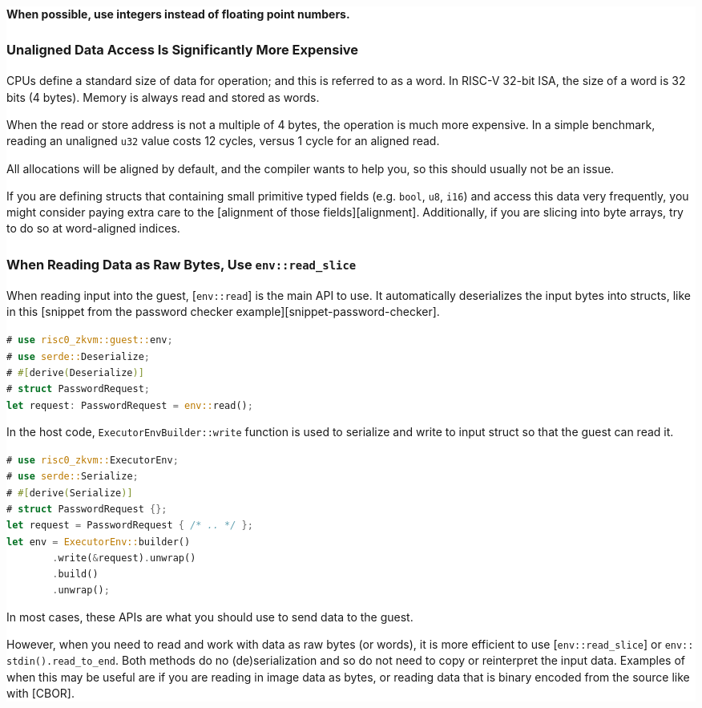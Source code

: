 **When possible, use integers instead of floating point numbers.**

### Unaligned Data Access Is Significantly More Expensive

CPUs define a standard size of data for operation; and this is referred to as a
word. In RISC-V 32-bit ISA, the size of a word is 32 bits (4 bytes). Memory is
always read and stored as words.

When the read or store address is not a multiple of 4 bytes, the operation is
much more expensive. In a simple benchmark, reading an unaligned `u32` value
costs 12 cycles, versus 1 cycle for an aligned read.

All allocations will be aligned by default, and the compiler wants to help you,
so this should usually not be an issue.

If you are defining structs that containing small primitive typed fields (e.g.
`bool`, `u8`, `i16`) and access this data very frequently, you might consider
paying extra care to the [alignment of those fields][alignment]. Additionally,
if you are slicing into byte arrays, try to do so at word-aligned indices.

### When Reading Data as Raw Bytes, Use `env::read_slice`

When reading input into the guest, [`env::read`] is the main API to use. It
automatically deserializes the input bytes into structs, like in this [snippet
from the password checker example][snippet-password-checker].

```rust no_run
# use risc0_zkvm::guest::env;
# use serde::Deserialize;
# #[derive(Deserialize)]
# struct PasswordRequest;
let request: PasswordRequest = env::read();
```

In the host code, `ExecutorEnvBuilder::write` function is used to serialize and
write to input struct so that the guest can read it.

```rust
# use risc0_zkvm::ExecutorEnv;
# use serde::Serialize;
# #[derive(Serialize)]
# struct PasswordRequest {};
let request = PasswordRequest { /* .. */ };
let env = ExecutorEnv::builder()
        .write(&request).unwrap()
        .build()
        .unwrap();
```

In most cases, these APIs are what you should use to send data to the guest.

However, when you need to read and work with data as raw bytes (or words), it is
more efficient to use [`env::read_slice`] or `env::stdin().read_to_end`. Both
methods do no (de)serialization and so do not need to copy or reinterpret the
input data. Examples of when this may be useful are if you are reading in image
data as bytes, or reading data that is binary encoded from the source like with
[CBOR].


[^2]: This is similar to the cryptography support such as [AES-NI] or the [SHA
[`counts`]: https://github.com/nnethercote/counts
[`env::cycle_count()`]: https://docs.rs/risc0-zkvm/*/risc0_zkvm/guest/env/fn.cycle_count.html
[`env::read_slice`]: https://docs.rs/risc0-zkvm/*/risc0_zkvm/guest/env/fn.read_slice.html
[`env::read`]: https://docs.rs/risc0-zkvm/latest/risc0_zkvm/guest/env/fn.read.html
[acceleration]: ./acceleration.md
[AES-NI]: https://en.wikipedia.org/wiki/AES_instruction_set#x86_architecture_processors
[algorithm]: https://briansmith.org/ecc-inversion-addition-chains-01
[alignment]: https://doc.rust-lang.org/reference/type-layout.html#the-alignment-modifiers
[amdhal]: https://en.wikipedia.org/wiki/Amdahl%27s_law
[appendix]: #rv32im-operations-with-cycle-counts
[arithmetic circuits]: /reference-docs/about-arithmetic-circuits
[ARM]: https://en.wikipedia.org/wiki/ARM_architecture_family
[bigint]: https://github.com/risc0/risc0/pull/466
[CBOR]: https://cbor.io
[continuation segments]: https://www.risczero.com/news/continuations
[CUDA]: https://developer.nvidia.com/cuda-toolkit
[ecdsa-flamegraph]: /img/ecdsa-verification-flamegraph.png
[example-ecdsa]: https://github.com/risc0/risc0/tree/main/examples/ecdsa
[example-waldo]: https://github.com/risc0/risc0/tree/main/examples/waldo
[flamegraph]: https://www.brendangregg.com/FlameGraphs/cpuflamegraphs.html
[golang-install]: https://go.dev/doc/install
[hibernates]: https://en.wikipedia.org/wiki/Hibernation_%28computing%29
[ilp]: https://en.wikipedia.org/wiki/Instruction-level_parallelism
[image ID]: /terminology#image-id
[L1 cache]: https://en.wikipedia.org/wiki/Cache_hierarchy
[memory paging]: https://en.wikipedia.org/wiki/Memory_paging
[Merkle root]: https://en.wikipedia.org/wiki/Merkle_tree
[op-cycles]: http://ithare.com/infographics-operation-costs-in-cpu-clock-cycles
[os-page]: https://en.wikipedia.org/wiki/Page_%28computer_memory%29
[perf]: https://perf.wiki.kernel.org/index.php/Main_Page
[perf-book]: https://nnethercote.github.io/perf-book
[pprof]: https://github.com/google/pprof
[profiles]: https://doc.rust-lang.org/cargo/reference/profiles.html
[profiling]: ./profiling.md
[registers]: https://en.wikipedia.org/wiki/Processor_register
[RISC-V architecture]: /reference-docs/about-risc-v
[RISC-V operations]: https://marks.page/riscv
[Sampling CPU profilers]: https://nikhilism.com/post/2018/sampling-profiler-internals-introduction
[SHA extensions]: https://en.wikipedia.org/wiki/Intel_SHA_extensions
[snippet-bonsai-governance]: https://github.com/risc0/risc0/blob/release-0.20/bonsai/examples/governance/methods/guest/src/bin/finalize_votes.rs#L88-L90
[snippet-password-checker]: https://github.com/risc0/risc0/blob/main/examples/password-checker/methods/guest/src/main.rs#L24
[superscalar]: https://en.wikipedia.org/wiki/Superscalar_processor
[waldo-merkle]: https://github.com/risc0/risc0/blob/main/examples/waldo/core/src/merkle.rs
[x86]: https://en.wikipedia.org/wiki/X86
[zkVM guest programs]: ./guest-code-101.md